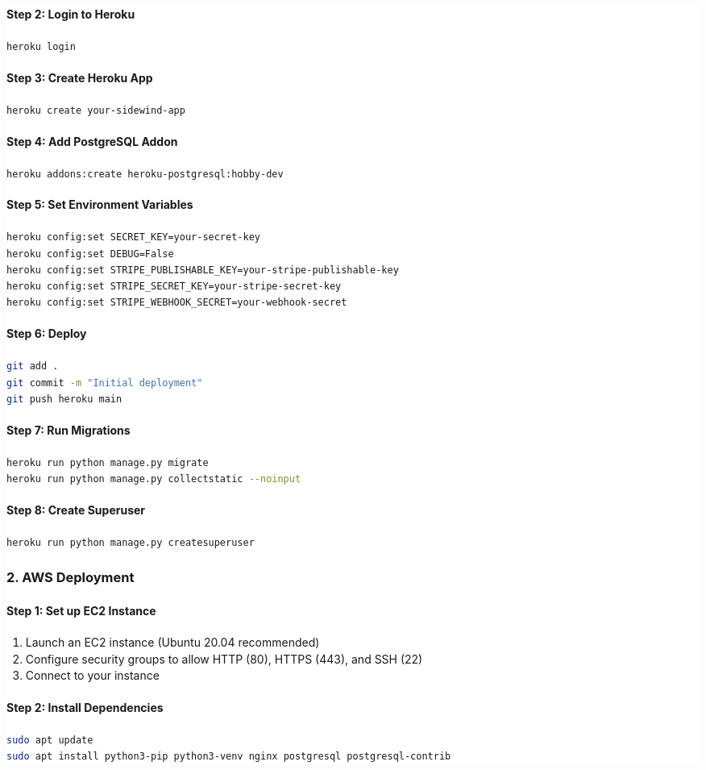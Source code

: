 #### Step 2: Login to Heroku
```bash
heroku login
```

#### Step 3: Create Heroku App
```bash
heroku create your-sidewind-app
```

#### Step 4: Add PostgreSQL Addon
```bash
heroku addons:create heroku-postgresql:hobby-dev
```

#### Step 5: Set Environment Variables
```bash
heroku config:set SECRET_KEY=your-secret-key
heroku config:set DEBUG=False
heroku config:set STRIPE_PUBLISHABLE_KEY=your-stripe-publishable-key
heroku config:set STRIPE_SECRET_KEY=your-stripe-secret-key
heroku config:set STRIPE_WEBHOOK_SECRET=your-webhook-secret
```

#### Step 6: Deploy
```bash
git add .
git commit -m "Initial deployment"
git push heroku main
```

#### Step 7: Run Migrations
```bash
heroku run python manage.py migrate
heroku run python manage.py collectstatic --noinput
```

#### Step 8: Create Superuser
```bash
heroku run python manage.py createsuperuser
```

### 2. AWS Deployment

#### Step 1: Set up EC2 Instance
1. Launch an EC2 instance (Ubuntu 20.04 recommended)
2. Configure security groups to allow HTTP (80), HTTPS (443), and SSH (22)
3. Connect to your instance

#### Step 2: Install Dependencies
```bash
sudo apt update
sudo apt install python3-pip python3-venv nginx postgresql postgresql-contrib
```

